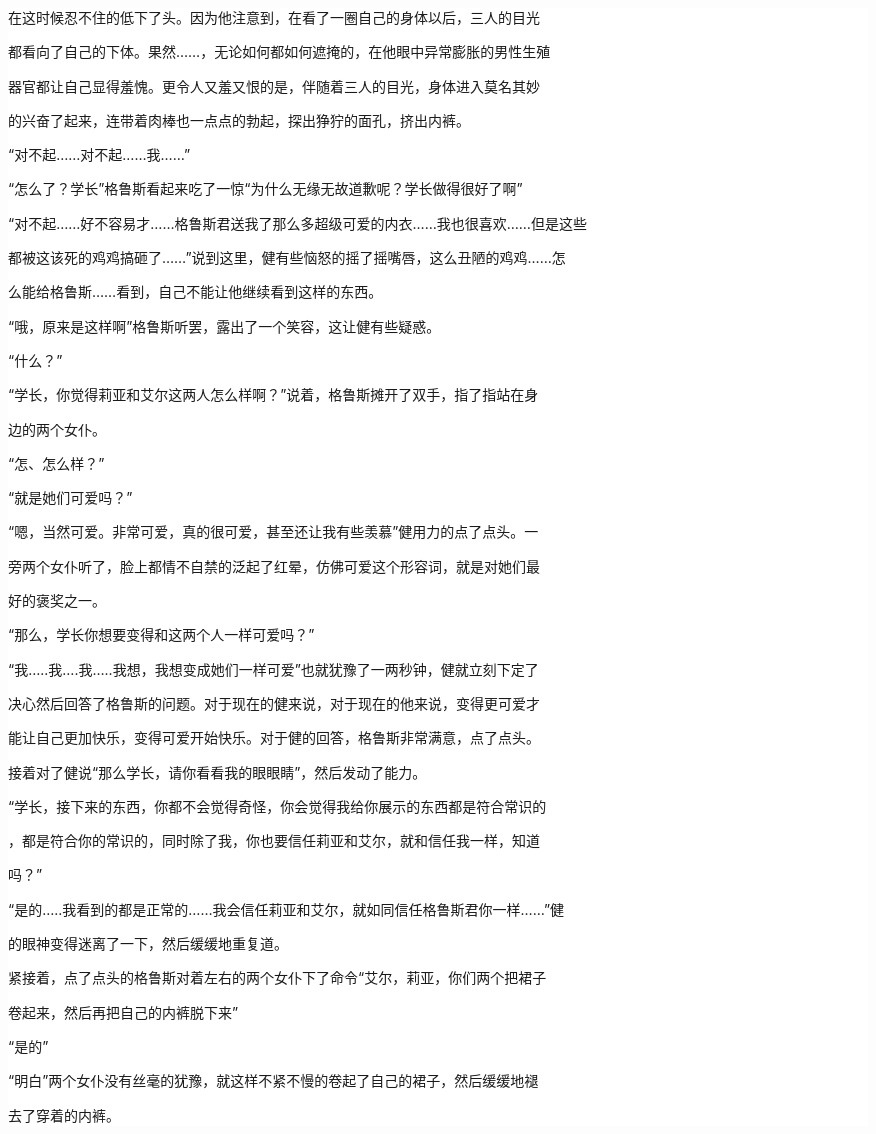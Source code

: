 在这时候忍不住的低下了头。因为他注意到，在看了一圈自己的身体以后，三人的目光

都看向了自己的下体。果然……，无论如何都如何遮掩的，在他眼中异常膨胀的男性生殖

器官都让自己显得羞愧。更令人又羞又恨的是，伴随着三人的目光，身体进入莫名其妙

的兴奋了起来，连带着肉棒也一点点的勃起，探出狰狞的面孔，挤出内裤。

“对不起……对不起……我……”

“怎么了？学长”格鲁斯看起来吃了一惊“为什么无缘无故道歉呢？学长做得很好了啊”

“对不起……好不容易才……格鲁斯君送我了那么多超级可爱的内衣……我也很喜欢……但是这些

都被这该死的鸡鸡搞砸了……”说到这里，健有些恼怒的摇了摇嘴唇，这么丑陋的鸡鸡……怎

么能给格鲁斯……看到，自己不能让他继续看到这样的东西。

“哦，原来是这样啊”格鲁斯听罢，露出了一个笑容，这让健有些疑惑。

“什么？”

“学长，你觉得莉亚和艾尔这两人怎么样啊？”说着，格鲁斯摊开了双手，指了指站在身

边的两个女仆。

“怎、怎么样？”

“就是她们可爱吗？”

“嗯，当然可爱。非常可爱，真的很可爱，甚至还让我有些羡慕”健用力的点了点头。一

旁两个女仆听了，脸上都情不自禁的泛起了红晕，仿佛可爱这个形容词，就是对她们最

好的褒奖之一。

“那么，学长你想要变得和这两个人一样可爱吗？”

“我…..我….我…..我想，我想变成她们一样可爱”也就犹豫了一两秒钟，健就立刻下定了

决心然后回答了格鲁斯的问题。对于现在的健来说，对于现在的他来说，变得更可爱才

能让自己更加快乐，变得可爱开始快乐。对于健的回答，格鲁斯非常满意，点了点头。

接着对了健说“那么学长，请你看看我的眼眼睛”，然后发动了能力。

“学长，接下来的东西，你都不会觉得奇怪，你会觉得我给你展示的东西都是符合常识的

，都是符合你的常识的，同时除了我，你也要信任莉亚和艾尔，就和信任我一样，知道

吗？”

“是的…..我看到的都是正常的……我会信任莉亚和艾尔，就如同信任格鲁斯君你一样……”健

的眼神变得迷离了一下，然后缓缓地重复道。

紧接着，点了点头的格鲁斯对着左右的两个女仆下了命令“艾尔，莉亚，你们两个把裙子

卷起来，然后再把自己的内裤脱下来”

“是的”

“明白”两个女仆没有丝毫的犹豫，就这样不紧不慢的卷起了自己的裙子，然后缓缓地褪

去了穿着的内裤。
